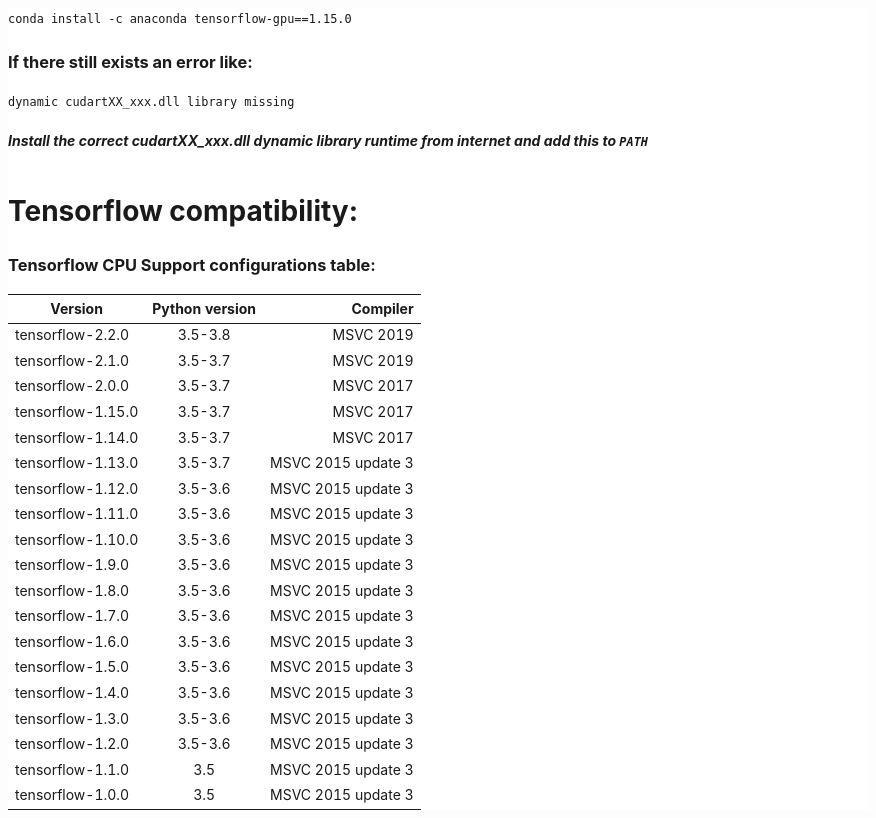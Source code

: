     conda install -c anaconda tensorflow-gpu==1.15.0


### If there still exists an error like:
    
    dynamic cudartXX_xxx.dll library missing
    
##### Install the correct cudartXX_xxx.dll dynamic library runtime from internet and add this to `PATH`


# Tensorflow compatibility:

### Tensorflow CPU Support configurations table:

|       Version             |  Python version    |        Compiler            |
|---------------------------|:------------------:| --------------------------:|
|    tensorflow-2.2.0	    |    3.5-3.8	     |       MSVC 2019	          |      
|    tensorflow-2.1.0	    |    3.5-3.7	     |       MSVC 2019	          |  
|    tensorflow-2.0.0	    |    3.5-3.7	     |       MSVC 2017	          |      
|    tensorflow-1.15.0	    |    3.5-3.7	     |       MSVC 2017	          |      
|    tensorflow-1.14.0	    |    3.5-3.7	     |       MSVC 2017            |  
|    tensorflow-1.13.0	    |    3.5-3.7	     |       MSVC 2015 update 3   |  	        
|    tensorflow-1.12.0	    |    3.5-3.6	     |       MSVC 2015 update 3	  |              
|    tensorflow-1.11.0	    |    3.5-3.6	     |       MSVC 2015 update 3   |  	    
|    tensorflow-1.10.0	    |    3.5-3.6	     |       MSVC 2015 update 3	  |              
|    tensorflow-1.9.0	    |    3.5-3.6	     |       MSVC 2015 update 3	  |              
|    tensorflow-1.8.0	    |    3.5-3.6	     |       MSVC 2015 update 3   |  	        
|    tensorflow-1.7.0	    |    3.5-3.6	     |       MSVC 2015 update 3   |  	        
|    tensorflow-1.6.0	    |    3.5-3.6	     |       MSVC 2015 update 3	  |              
|    tensorflow-1.5.0	    |    3.5-3.6	     |       MSVC 2015 update 3	  |              
|    tensorflow-1.4.0	    |    3.5-3.6	     |       MSVC 2015 update 3	  |      
|    tensorflow-1.3.0	    |    3.5-3.6	     |       MSVC 2015 update 3	  |      
|    tensorflow-1.2.0	    |    3.5-3.6	     |       MSVC 2015 update 3	  |      
|    tensorflow-1.1.0	    |    3.5	         |       MSVC 2015 update 3	  |      
|    tensorflow-1.0.0	    |    3.5	         |       MSVC 2015 update 3	  |      


